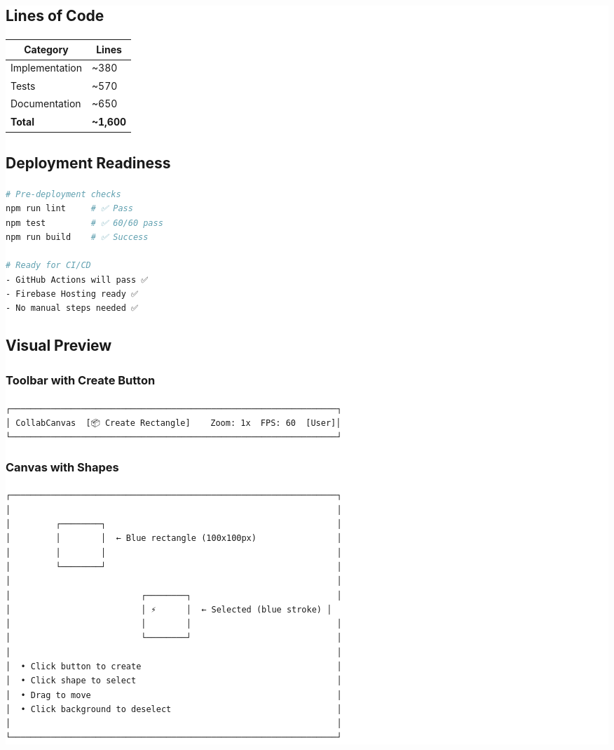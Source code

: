 ## Lines of Code

| Category | Lines |
|----------|-------|
| Implementation | ~380 |
| Tests | ~570 |
| Documentation | ~650 |
| **Total** | **~1,600** |

## Deployment Readiness

```bash
# Pre-deployment checks
npm run lint     # ✅ Pass
npm test         # ✅ 60/60 pass
npm run build    # ✅ Success

# Ready for CI/CD
- GitHub Actions will pass ✅
- Firebase Hosting ready ✅
- No manual steps needed ✅
```

## Visual Preview

### Toolbar with Create Button
```
┌─────────────────────────────────────────────────────────────────┐
│ CollabCanvas  [📦 Create Rectangle]    Zoom: 1x  FPS: 60  [User]│
└─────────────────────────────────────────────────────────────────┘
```

### Canvas with Shapes
```
┌─────────────────────────────────────────────────────────────────┐
│                                                                 │
│         ┌────────┐                                              │
│         │        │  ← Blue rectangle (100x100px)                │
│         │        │                                              │
│         └────────┘                                              │
│                                                                 │
│                          ┌────────┐                             │
│                          │ ⚡️      │  ← Selected (blue stroke) │
│                          │        │                             │
│                          └────────┘                             │
│                                                                 │
│  • Click button to create                                       │
│  • Click shape to select                                        │
│  • Drag to move                                                 │
│  • Click background to deselect                                 │
│                                                                 │
└─────────────────────────────────────────────────────────────────┘
```
